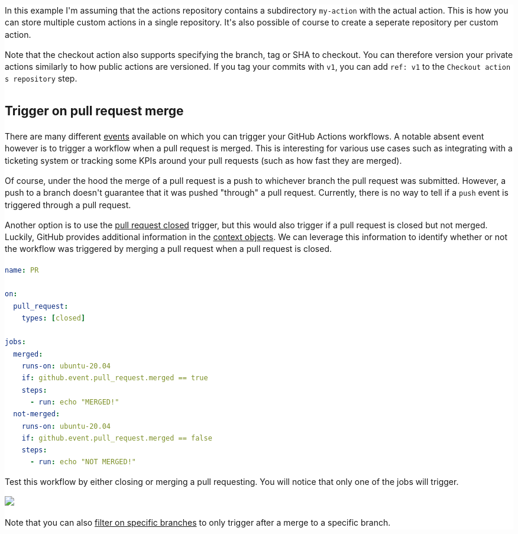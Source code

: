 In this example I'm assuming that the actions repository contains a subdirectory `my-action` with the actual action. This is how you can store multiple custom actions in a single repository. It's also possible of course to create a seperate repository per custom action.

Note that the checkout action also supports specifying the branch, tag or SHA to checkout. You can therefore version your private actions similarly to how public actions are versioned. If you tag your commits with `v1`, you can add `ref: v1` to the `Checkout actions repository` step.

## Trigger on pull request merge

There are many different [events](https://docs.github.com/en/free-pro-team@latest/actions/reference/events-that-trigger-workflows) available on which you can trigger your GitHub Actions workflows. A notable absent event however is to trigger a workflow when a pull request is merged. This is interesting for various use cases such as integrating with a ticketing system or tracking some KPIs around your pull requests (such as how fast they are merged).

Of course, under the hood the merge of a pull request is a push to whichever branch the pull request was submitted. However, a push to a branch doesn't guarantee that it was pushed "through" a pull request. Currently, there is no way to tell if a `push` event is triggered through a pull request.

Another option is to use the [pull request closed](https://docs.github.com/en/free-pro-team@latest/actions/reference/events-that-trigger-workflows#pull_request) trigger, but this would also trigger if a pull request is closed but not merged. Luckily, GitHub provides additional information in the [context objects](https://docs.github.com/en/free-pro-team@latest/actions/reference/context-and-expression-syntax-for-github-actions#contexts). We can leverage this information to identify whether or not the workflow was triggered by merging a pull request when a pull request is closed.

```yaml
name: PR

on:
  pull_request:
    types: [closed]

jobs:
  merged:
    runs-on: ubuntu-20.04
    if: github.event.pull_request.merged == true
    steps:
      - run: echo "MERGED!"
  not-merged:
    runs-on: ubuntu-20.04
    if: github.event.pull_request.merged == false
    steps:
      - run: echo "NOT MERGED!"
```

Test this workflow by either closing or merging a pull requesting. You will notice that only one of the jobs will trigger.

![](/images/github-actions-merge-event.png)

Note that you can also [filter on specific branches](https://docs.github.com/en/free-pro-team@latest/actions/reference/events-that-trigger-workflows#example-using-multiple-events-with-activity-types-or-configuration) to only trigger after a merge to a specific branch.
